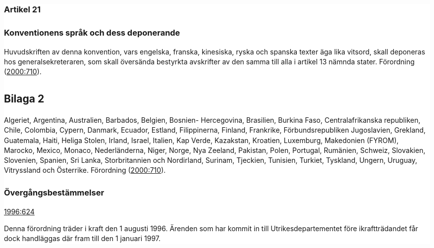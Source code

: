 ### Artikel 21

### Konventionens språk och dess deponerande

Huvudskriften av denna konvention, vars engelska, franska, kinesiska, ryska och spanska texter äga lika vitsord, skall deponeras hos generalsekreteraren, som skall översända bestyrkta avskrifter av den samma till alla i artikel 13 nämnda stater. Förordning ([2000:710](https://selex.se/eli/sfs/2000/710)).

## Bilaga 2

Algeriet, Argentina, Australien, Barbados, Belgien, Bosnien- Hercegovina, Brasilien, Burkina Faso, Centralafrikanska republiken, Chile, Colombia, Cypern, Danmark, Ecuador, Estland, Filippinerna, Finland, Frankrike, Förbundsrepubliken Jugoslavien, Grekland, Guatemala, Haiti, Heliga Stolen, Irland, Israel, Italien, Kap Verde, Kazakstan, Kroatien, Luxemburg, Makedonien (FYROM), Marocko, Mexico, Monaco, Nederländerna, Niger, Norge, Nya Zeeland, Pakistan, Polen, Portugal, Rumänien, Schweiz, Slovakien, Slovenien, Spanien, Sri Lanka, Storbritannien och Nordirland, Surinam, Tjeckien, Tunisien, Turkiet, Tyskland, Ungern, Uruguay, Vitryssland och Österrike. Förordning ([2000:710](https://selex.se/eli/sfs/2000/710)).

### Övergångsbestämmelser

[1996:624](https://selex.se/eli/sfs/1996/624)

Denna förordning träder i kraft den 1 augusti 1996. Ärenden som har kommit in till Utrikesdepartementet före ikraftträdandet får dock handläggas där fram till den 1 januari 1997.